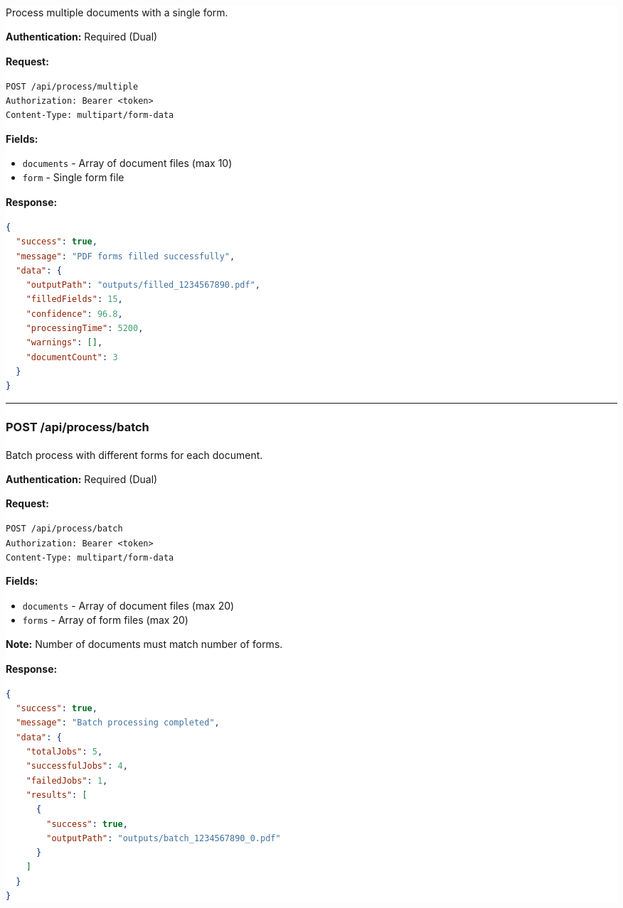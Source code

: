 Process multiple documents with a single form.

**Authentication:** Required (Dual)

**Request:**
```http
POST /api/process/multiple
Authorization: Bearer <token>
Content-Type: multipart/form-data
```

**Fields:**
- `documents` - Array of document files (max 10)
- `form` - Single form file

**Response:**
```json
{
  "success": true,
  "message": "PDF forms filled successfully",
  "data": {
    "outputPath": "outputs/filled_1234567890.pdf",
    "filledFields": 15,
    "confidence": 96.8,
    "processingTime": 5200,
    "warnings": [],
    "documentCount": 3
  }
}
```

---

### POST /api/process/batch

Batch process with different forms for each document.

**Authentication:** Required (Dual)

**Request:**
```http
POST /api/process/batch
Authorization: Bearer <token>
Content-Type: multipart/form-data
```

**Fields:**
- `documents` - Array of document files (max 20)
- `forms` - Array of form files (max 20)

**Note:** Number of documents must match number of forms.

**Response:**
```json
{
  "success": true,
  "message": "Batch processing completed",
  "data": {
    "totalJobs": 5,
    "successfulJobs": 4,
    "failedJobs": 1,
    "results": [
      {
        "success": true,
        "outputPath": "outputs/batch_1234567890_0.pdf"
      }
    ]
  }
}
```